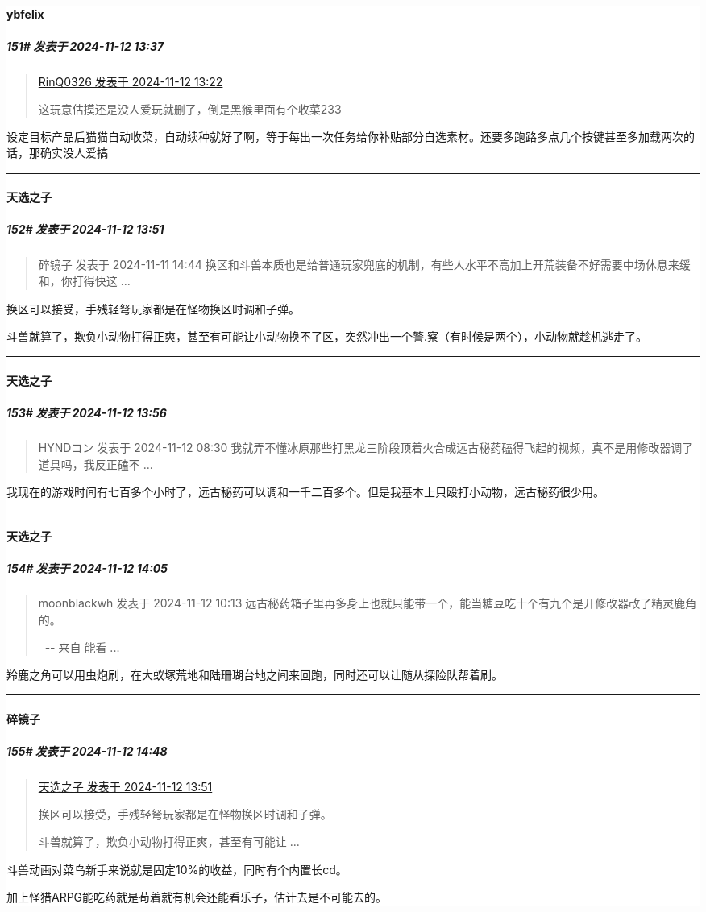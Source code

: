 ####  ybfelix  
##### 151#       发表于 2024-11-12 13:37

<blockquote><a href="httphttps://bbs.saraba1st.com/2b/forum.php?mod=redirect&amp;goto=findpost&amp;pid=66678808&amp;ptid=2206367" target="_blank">RinQ0326 发表于 2024-11-12 13:22</a>

这玩意估摸还是没人爱玩就删了，倒是黑猴里面有个收菜233</blockquote>
设定目标产品后猫猫自动收菜，自动续种就好了啊，等于每出一次任务给你补贴部分自选素材。还要多跑路多点几个按键甚至多加载两次的话，那确实没人爱搞


*****

####  天选之子  
##### 152#       发表于 2024-11-12 13:51

<blockquote>碎镜子 发表于 2024-11-11 14:44
换区和斗兽本质也是给普通玩家兜底的机制，有些人水平不高加上开荒装备不好需要中场休息来缓和，你打得快这 ...</blockquote>
换区可以接受，手残轻弩玩家都是在怪物换区时调和子弹。

斗兽就算了，欺负小动物打得正爽，甚至有可能让小动物换不了区，突然冲出一个警.察（有时候是两个），小动物就趁机逃走了。

*****

####  天选之子  
##### 153#       发表于 2024-11-12 13:56

<blockquote>HYNDコン 发表于 2024-11-12 08:30
我就弄不懂冰原那些打黑龙三阶段顶着火合成远古秘药磕得飞起的视频，真不是用修改器调了道具吗，我反正磕不 ...</blockquote>
我现在的游戏时间有七百多个小时了，远古秘药可以调和一千二百多个。但是我基本上只殴打小动物，远古秘药很少用。


*****

####  天选之子  
##### 154#       发表于 2024-11-12 14:05

<blockquote>moonblackwh 发表于 2024-11-12 10:13
远古秘药箱子里再多身上也就只能带一个，能当糖豆吃十个有九个是开修改器改了精灵鹿角的。

  -- 来自 能看 ...</blockquote>
羚鹿之角可以用虫炮刷，在大蚁塚荒地和陆珊瑚台地之间来回跑，同时还可以让随从探险队帮着刷。


*****

####  碎镜子  
##### 155#       发表于 2024-11-12 14:48

<blockquote><a href="httphttps://bbs.saraba1st.com/2b/forum.php?mod=redirect&amp;goto=findpost&amp;pid=66678973&amp;ptid=2206367" target="_blank">天选之子 发表于 2024-11-12 13:51</a>

换区可以接受，手残轻弩玩家都是在怪物换区时调和子弹。

斗兽就算了，欺负小动物打得正爽，甚至有可能让 ...</blockquote>
斗兽动画对菜鸟新手来说就是固定10%的收益，同时有个内置长cd。

加上怪猎ARPG能吃药就是苟着就有机会还能看乐子，估计去是不可能去的。
